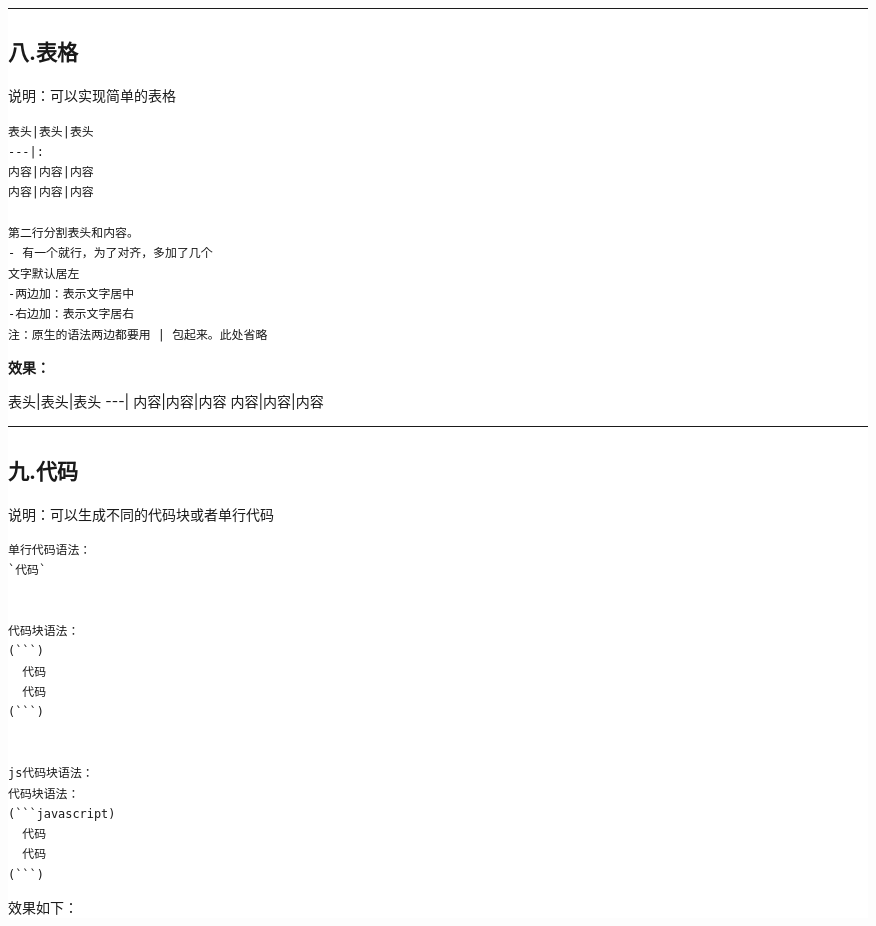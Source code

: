 

---
## 八.表格

说明：可以实现简单的表格
```
表头|表头|表头
---|:
内容|内容|内容
内容|内容|内容

第二行分割表头和内容。
- 有一个就行，为了对齐，多加了几个
文字默认居左
-两边加：表示文字居中
-右边加：表示文字居右
注：原生的语法两边都要用 | 包起来。此处省略
```
**效果：**

表头|表头|表头
---|
内容|内容|内容
内容|内容|内容


---
## 九.代码

说明：可以生成不同的代码块或者单行代码

```
单行代码语法：
`代码`


代码块语法：
(```)
  代码
  代码
(```)


js代码块语法：
代码块语法：
(```javascript)
  代码
  代码
(```)
```

效果如下：
